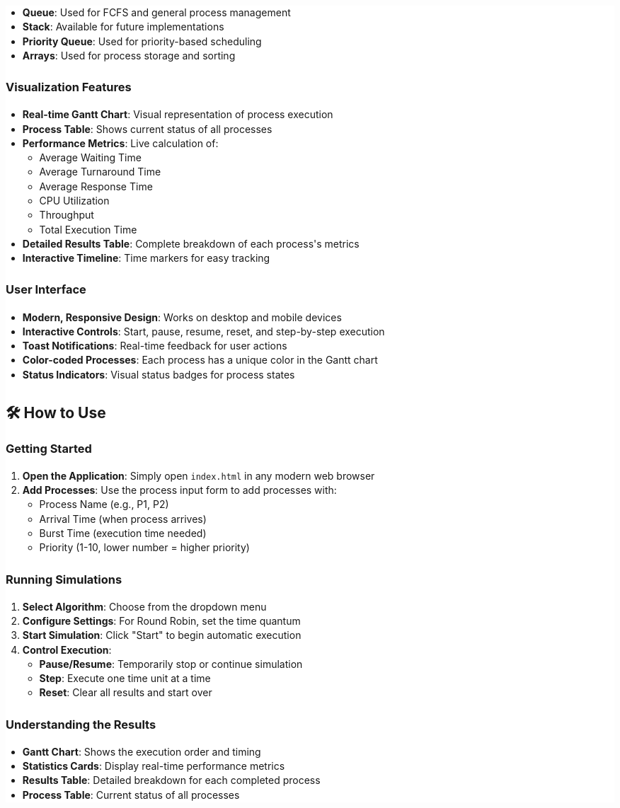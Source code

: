 - **Queue**: Used for FCFS and general process management
- **Stack**: Available for future implementations
- **Priority Queue**: Used for priority-based scheduling
- **Arrays**: Used for process storage and sorting

### Visualization Features

- **Real-time Gantt Chart**: Visual representation of process execution
- **Process Table**: Shows current status of all processes
- **Performance Metrics**: Live calculation of:
  - Average Waiting Time
  - Average Turnaround Time
  - Average Response Time
  - CPU Utilization
  - Throughput
  - Total Execution Time
- **Detailed Results Table**: Complete breakdown of each process's metrics
- **Interactive Timeline**: Time markers for easy tracking

### User Interface

- **Modern, Responsive Design**: Works on desktop and mobile devices
- **Interactive Controls**: Start, pause, resume, reset, and step-by-step execution
- **Toast Notifications**: Real-time feedback for user actions
- **Color-coded Processes**: Each process has a unique color in the Gantt chart
- **Status Indicators**: Visual status badges for process states

## 🛠️ How to Use

### Getting Started

1. **Open the Application**: Simply open `index.html` in any modern web browser
2. **Add Processes**: Use the process input form to add processes with:
   - Process Name (e.g., P1, P2)
   - Arrival Time (when process arrives)
   - Burst Time (execution time needed)
   - Priority (1-10, lower number = higher priority)

### Running Simulations

1. **Select Algorithm**: Choose from the dropdown menu
2. **Configure Settings**: For Round Robin, set the time quantum
3. **Start Simulation**: Click "Start" to begin automatic execution
4. **Control Execution**:
   - **Pause/Resume**: Temporarily stop or continue simulation
   - **Step**: Execute one time unit at a time
   - **Reset**: Clear all results and start over

### Understanding the Results

- **Gantt Chart**: Shows the execution order and timing
- **Statistics Cards**: Display real-time performance metrics
- **Results Table**: Detailed breakdown for each completed process
- **Process Table**: Current status of all processes
